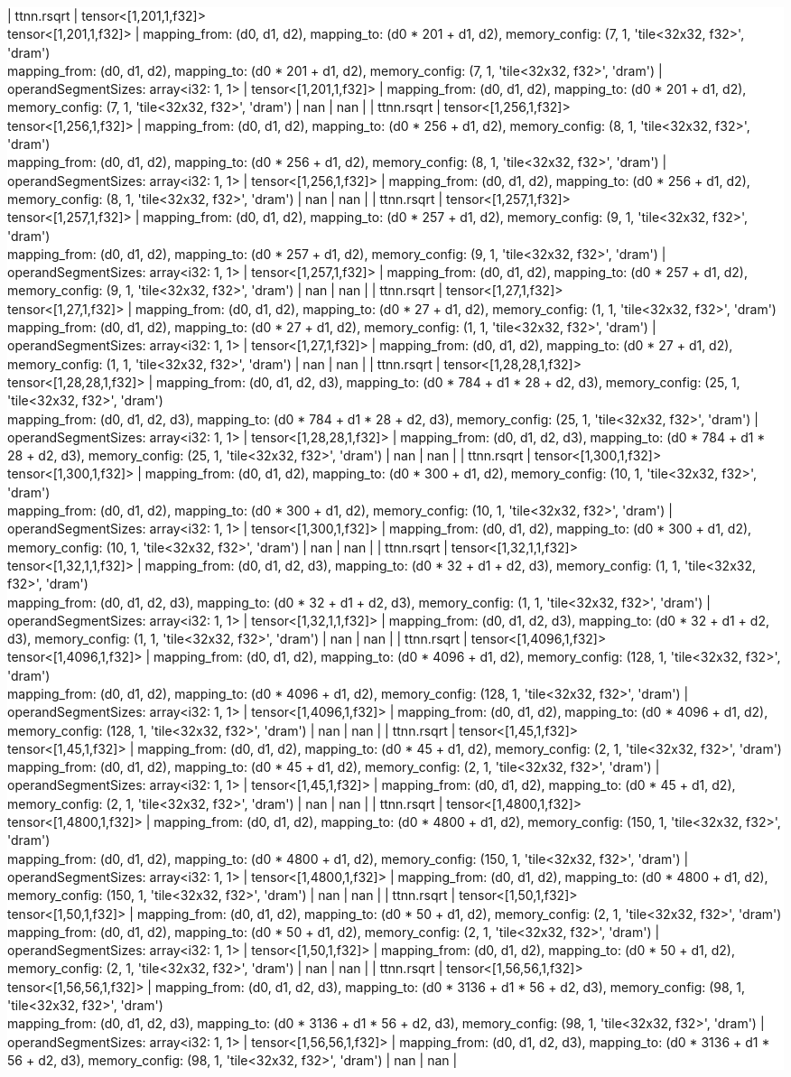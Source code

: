 | ttnn.rsqrt | tensor<[1,201,1,f32]> <br> tensor<[1,201,1,f32]> | mapping_from: (d0, d1, d2), mapping_to: (d0 * 201 + d1, d2), memory_config: (7, 1, 'tile<32x32, f32>', 'dram') <br> mapping_from: (d0, d1, d2), mapping_to: (d0 * 201 + d1, d2), memory_config: (7, 1, 'tile<32x32, f32>', 'dram') | operandSegmentSizes: array<i32: 1, 1> | tensor<[1,201,1,f32]> | mapping_from: (d0, d1, d2), mapping_to: (d0 * 201 + d1, d2), memory_config: (7, 1, 'tile<32x32, f32>', 'dram') | nan | nan |
| ttnn.rsqrt | tensor<[1,256,1,f32]> <br> tensor<[1,256,1,f32]> | mapping_from: (d0, d1, d2), mapping_to: (d0 * 256 + d1, d2), memory_config: (8, 1, 'tile<32x32, f32>', 'dram') <br> mapping_from: (d0, d1, d2), mapping_to: (d0 * 256 + d1, d2), memory_config: (8, 1, 'tile<32x32, f32>', 'dram') | operandSegmentSizes: array<i32: 1, 1> | tensor<[1,256,1,f32]> | mapping_from: (d0, d1, d2), mapping_to: (d0 * 256 + d1, d2), memory_config: (8, 1, 'tile<32x32, f32>', 'dram') | nan | nan |
| ttnn.rsqrt | tensor<[1,257,1,f32]> <br> tensor<[1,257,1,f32]> | mapping_from: (d0, d1, d2), mapping_to: (d0 * 257 + d1, d2), memory_config: (9, 1, 'tile<32x32, f32>', 'dram') <br> mapping_from: (d0, d1, d2), mapping_to: (d0 * 257 + d1, d2), memory_config: (9, 1, 'tile<32x32, f32>', 'dram') | operandSegmentSizes: array<i32: 1, 1> | tensor<[1,257,1,f32]> | mapping_from: (d0, d1, d2), mapping_to: (d0 * 257 + d1, d2), memory_config: (9, 1, 'tile<32x32, f32>', 'dram') | nan | nan |
| ttnn.rsqrt | tensor<[1,27,1,f32]> <br> tensor<[1,27,1,f32]> | mapping_from: (d0, d1, d2), mapping_to: (d0 * 27 + d1, d2), memory_config: (1, 1, 'tile<32x32, f32>', 'dram') <br> mapping_from: (d0, d1, d2), mapping_to: (d0 * 27 + d1, d2), memory_config: (1, 1, 'tile<32x32, f32>', 'dram') | operandSegmentSizes: array<i32: 1, 1> | tensor<[1,27,1,f32]> | mapping_from: (d0, d1, d2), mapping_to: (d0 * 27 + d1, d2), memory_config: (1, 1, 'tile<32x32, f32>', 'dram') | nan | nan |
| ttnn.rsqrt | tensor<[1,28,28,1,f32]> <br> tensor<[1,28,28,1,f32]> | mapping_from: (d0, d1, d2, d3), mapping_to: (d0 * 784 + d1 * 28 + d2, d3), memory_config: (25, 1, 'tile<32x32, f32>', 'dram') <br> mapping_from: (d0, d1, d2, d3), mapping_to: (d0 * 784 + d1 * 28 + d2, d3), memory_config: (25, 1, 'tile<32x32, f32>', 'dram') | operandSegmentSizes: array<i32: 1, 1> | tensor<[1,28,28,1,f32]> | mapping_from: (d0, d1, d2, d3), mapping_to: (d0 * 784 + d1 * 28 + d2, d3), memory_config: (25, 1, 'tile<32x32, f32>', 'dram') | nan | nan |
| ttnn.rsqrt | tensor<[1,300,1,f32]> <br> tensor<[1,300,1,f32]> | mapping_from: (d0, d1, d2), mapping_to: (d0 * 300 + d1, d2), memory_config: (10, 1, 'tile<32x32, f32>', 'dram') <br> mapping_from: (d0, d1, d2), mapping_to: (d0 * 300 + d1, d2), memory_config: (10, 1, 'tile<32x32, f32>', 'dram') | operandSegmentSizes: array<i32: 1, 1> | tensor<[1,300,1,f32]> | mapping_from: (d0, d1, d2), mapping_to: (d0 * 300 + d1, d2), memory_config: (10, 1, 'tile<32x32, f32>', 'dram') | nan | nan |
| ttnn.rsqrt | tensor<[1,32,1,1,f32]> <br> tensor<[1,32,1,1,f32]> | mapping_from: (d0, d1, d2, d3), mapping_to: (d0 * 32 + d1 + d2, d3), memory_config: (1, 1, 'tile<32x32, f32>', 'dram') <br> mapping_from: (d0, d1, d2, d3), mapping_to: (d0 * 32 + d1 + d2, d3), memory_config: (1, 1, 'tile<32x32, f32>', 'dram') | operandSegmentSizes: array<i32: 1, 1> | tensor<[1,32,1,1,f32]> | mapping_from: (d0, d1, d2, d3), mapping_to: (d0 * 32 + d1 + d2, d3), memory_config: (1, 1, 'tile<32x32, f32>', 'dram') | nan | nan |
| ttnn.rsqrt | tensor<[1,4096,1,f32]> <br> tensor<[1,4096,1,f32]> | mapping_from: (d0, d1, d2), mapping_to: (d0 * 4096 + d1, d2), memory_config: (128, 1, 'tile<32x32, f32>', 'dram') <br> mapping_from: (d0, d1, d2), mapping_to: (d0 * 4096 + d1, d2), memory_config: (128, 1, 'tile<32x32, f32>', 'dram') | operandSegmentSizes: array<i32: 1, 1> | tensor<[1,4096,1,f32]> | mapping_from: (d0, d1, d2), mapping_to: (d0 * 4096 + d1, d2), memory_config: (128, 1, 'tile<32x32, f32>', 'dram') | nan | nan |
| ttnn.rsqrt | tensor<[1,45,1,f32]> <br> tensor<[1,45,1,f32]> | mapping_from: (d0, d1, d2), mapping_to: (d0 * 45 + d1, d2), memory_config: (2, 1, 'tile<32x32, f32>', 'dram') <br> mapping_from: (d0, d1, d2), mapping_to: (d0 * 45 + d1, d2), memory_config: (2, 1, 'tile<32x32, f32>', 'dram') | operandSegmentSizes: array<i32: 1, 1> | tensor<[1,45,1,f32]> | mapping_from: (d0, d1, d2), mapping_to: (d0 * 45 + d1, d2), memory_config: (2, 1, 'tile<32x32, f32>', 'dram') | nan | nan |
| ttnn.rsqrt | tensor<[1,4800,1,f32]> <br> tensor<[1,4800,1,f32]> | mapping_from: (d0, d1, d2), mapping_to: (d0 * 4800 + d1, d2), memory_config: (150, 1, 'tile<32x32, f32>', 'dram') <br> mapping_from: (d0, d1, d2), mapping_to: (d0 * 4800 + d1, d2), memory_config: (150, 1, 'tile<32x32, f32>', 'dram') | operandSegmentSizes: array<i32: 1, 1> | tensor<[1,4800,1,f32]> | mapping_from: (d0, d1, d2), mapping_to: (d0 * 4800 + d1, d2), memory_config: (150, 1, 'tile<32x32, f32>', 'dram') | nan | nan |
| ttnn.rsqrt | tensor<[1,50,1,f32]> <br> tensor<[1,50,1,f32]> | mapping_from: (d0, d1, d2), mapping_to: (d0 * 50 + d1, d2), memory_config: (2, 1, 'tile<32x32, f32>', 'dram') <br> mapping_from: (d0, d1, d2), mapping_to: (d0 * 50 + d1, d2), memory_config: (2, 1, 'tile<32x32, f32>', 'dram') | operandSegmentSizes: array<i32: 1, 1> | tensor<[1,50,1,f32]> | mapping_from: (d0, d1, d2), mapping_to: (d0 * 50 + d1, d2), memory_config: (2, 1, 'tile<32x32, f32>', 'dram') | nan | nan |
| ttnn.rsqrt | tensor<[1,56,56,1,f32]> <br> tensor<[1,56,56,1,f32]> | mapping_from: (d0, d1, d2, d3), mapping_to: (d0 * 3136 + d1 * 56 + d2, d3), memory_config: (98, 1, 'tile<32x32, f32>', 'dram') <br> mapping_from: (d0, d1, d2, d3), mapping_to: (d0 * 3136 + d1 * 56 + d2, d3), memory_config: (98, 1, 'tile<32x32, f32>', 'dram') | operandSegmentSizes: array<i32: 1, 1> | tensor<[1,56,56,1,f32]> | mapping_from: (d0, d1, d2, d3), mapping_to: (d0 * 3136 + d1 * 56 + d2, d3), memory_config: (98, 1, 'tile<32x32, f32>', 'dram') | nan | nan |